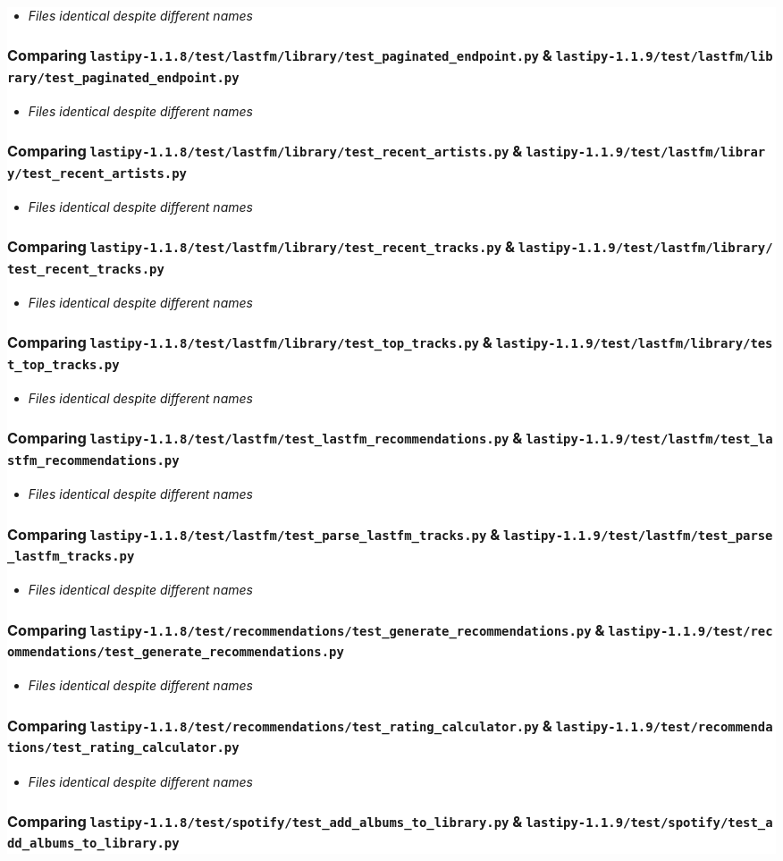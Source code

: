  * *Files identical despite different names*

### Comparing `lastipy-1.1.8/test/lastfm/library/test_paginated_endpoint.py` & `lastipy-1.1.9/test/lastfm/library/test_paginated_endpoint.py`

 * *Files identical despite different names*

### Comparing `lastipy-1.1.8/test/lastfm/library/test_recent_artists.py` & `lastipy-1.1.9/test/lastfm/library/test_recent_artists.py`

 * *Files identical despite different names*

### Comparing `lastipy-1.1.8/test/lastfm/library/test_recent_tracks.py` & `lastipy-1.1.9/test/lastfm/library/test_recent_tracks.py`

 * *Files identical despite different names*

### Comparing `lastipy-1.1.8/test/lastfm/library/test_top_tracks.py` & `lastipy-1.1.9/test/lastfm/library/test_top_tracks.py`

 * *Files identical despite different names*

### Comparing `lastipy-1.1.8/test/lastfm/test_lastfm_recommendations.py` & `lastipy-1.1.9/test/lastfm/test_lastfm_recommendations.py`

 * *Files identical despite different names*

### Comparing `lastipy-1.1.8/test/lastfm/test_parse_lastfm_tracks.py` & `lastipy-1.1.9/test/lastfm/test_parse_lastfm_tracks.py`

 * *Files identical despite different names*

### Comparing `lastipy-1.1.8/test/recommendations/test_generate_recommendations.py` & `lastipy-1.1.9/test/recommendations/test_generate_recommendations.py`

 * *Files identical despite different names*

### Comparing `lastipy-1.1.8/test/recommendations/test_rating_calculator.py` & `lastipy-1.1.9/test/recommendations/test_rating_calculator.py`

 * *Files identical despite different names*

### Comparing `lastipy-1.1.8/test/spotify/test_add_albums_to_library.py` & `lastipy-1.1.9/test/spotify/test_add_albums_to_library.py`
